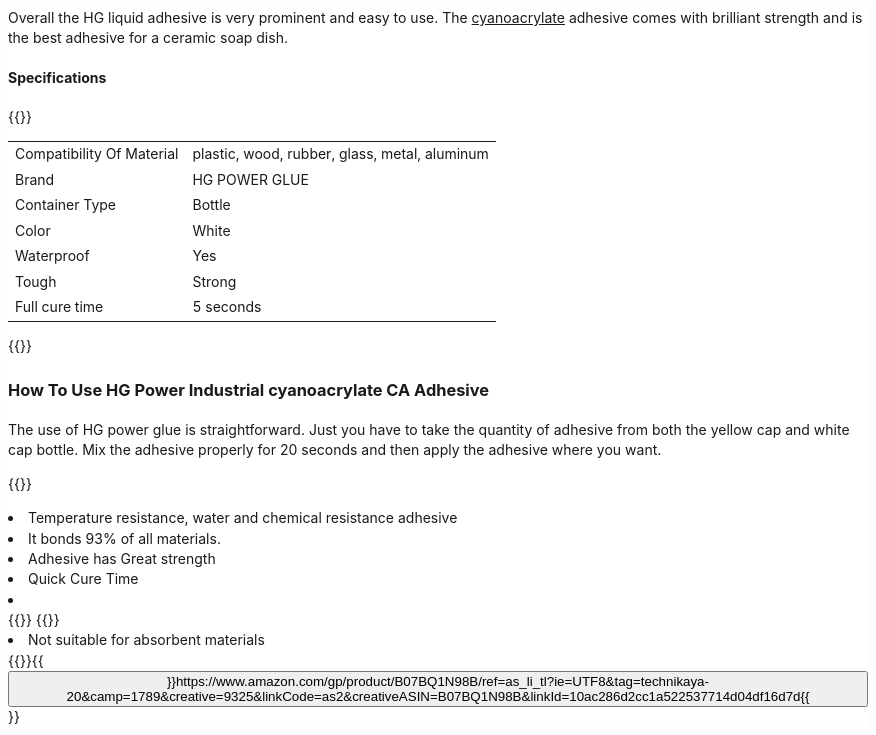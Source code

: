 Overall the HG liquid adhesive is very prominent and easy to use. The [cyanoacrylate](https://en.wikipedia.org/wiki/Cyanoacrylate) adhesive comes with brilliant strength and is the best adhesive for a ceramic soap dish.

#### Specifications

{{<html-code tag="div">}}

<table>
<tbody><tr>
<td>Compatibility Of Material</td>
<td>plastic, wood, rubber, glass, metal, aluminum</td>
</tr>
<tr>
<td>Brand	</td>
<td>HG POWER GLUE</td>
</tr>
<tr>
<td>Container Type</td>
<td>Bottle</td>
</tr>
<tr>
<td>Color</td>
<td>White</td>
</tr>
<tr>
<td>Waterproof</td>
<td>Yes</td>
</tr>
<tr>
<td>Tough</td>
<td>Strong</td>
</tr>
<tr>
<td>Full cure time	</td>
<td>5 seconds</td>
</tr>
</tbody>
</table>
{{</html-code>}}

### How To Use HG Power Industrial cyanoacrylate CA Adhesive

The use of HG power glue is straightforward. Just you have to take the quantity of adhesive from both the yellow cap and white cap bottle. Mix the adhesive properly for 20 seconds and then apply the adhesive where you want.

{{<pros>}}

<li>Temperature resistance, water and chemical resistance adhesive</li>
<li>It bonds 93% of all materials.</li>
<li>Adhesive has Great strength</li>
<li>Quick Cure Time </li>
<li></li>
{{</pros>}}
{{<cons>}}
<li>Not suitable for absorbent materials</li>
{{</cons>}}{{<button>}}https://www.amazon.com/gp/product/B07BQ1N98B/ref=as_li_tl?ie=UTF8&tag=technikaya-20&camp=1789&creative=9325&linkCode=as2&creativeASIN=B07BQ1N98B&linkId=10ac286d2cc1a522537714d04df16d7d{{</button>}}
